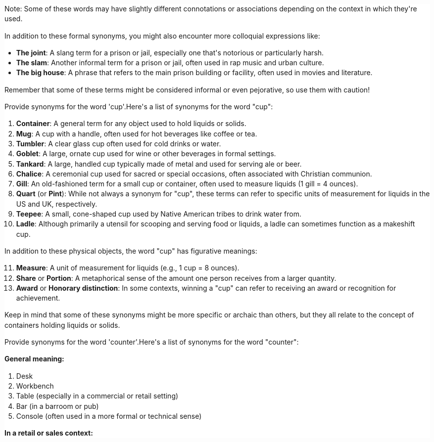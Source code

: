 Note: Some of these words may have slightly different connotations or associations depending on the context in which they're used.

In addition to these formal synonyms, you might also encounter more colloquial expressions like:

* **The joint**: A slang term for a prison or jail, especially one that's notorious or particularly harsh.
* **The slam**: Another informal term for a prison or jail, often used in rap music and urban culture.
* **The big house**: A phrase that refers to the main prison building or facility, often used in movies and literature.

Remember that some of these terms might be considered informal or even pejorative, so use them with caution!
<end>

Provide synonyms for the word 'cup'.<start>Here's a list of synonyms for the word "cup":

1. **Container**: A general term for any object used to hold liquids or solids.
2. **Mug**: A cup with a handle, often used for hot beverages like coffee or tea.
3. **Tumbler**: A clear glass cup often used for cold drinks or water.
4. **Goblet**: A large, ornate cup used for wine or other beverages in formal settings.
5. **Tankard**: A large, handled cup typically made of metal and used for serving ale or beer.
6. **Chalice**: A ceremonial cup used for sacred or special occasions, often associated with Christian communion.
7. **Gill**: An old-fashioned term for a small cup or container, often used to measure liquids (1 gill = 4 ounces).
8. **Quart** (or **Pint**): While not always a synonym for "cup", these terms can refer to specific units of measurement for liquids in the US and UK, respectively.
9. **Teepee**: A small, cone-shaped cup used by Native American tribes to drink water from.
10. **Ladle**: Although primarily a utensil for scooping and serving food or liquids, a ladle can sometimes function as a makeshift cup.

In addition to these physical objects, the word "cup" has figurative meanings:

11. **Measure**: A unit of measurement for liquids (e.g., 1 cup = 8 ounces).
12. **Share** or **Portion**: A metaphorical sense of the amount one person receives from a larger quantity.
13. **Award** or **Honorary distinction**: In some contexts, winning a "cup" can refer to receiving an award or recognition for achievement.

Keep in mind that some of these synonyms might be more specific or archaic than others, but they all relate to the concept of containers holding liquids or solids.
<end>

Provide synonyms for the word 'counter'.<start>Here's a list of synonyms for the word "counter":

**General meaning:**

1. Desk
2. Workbench
3. Table (especially in a commercial or retail setting)
4. Bar (in a barroom or pub)
5. Console (often used in a more formal or technical sense)

**In a retail or sales context:**
